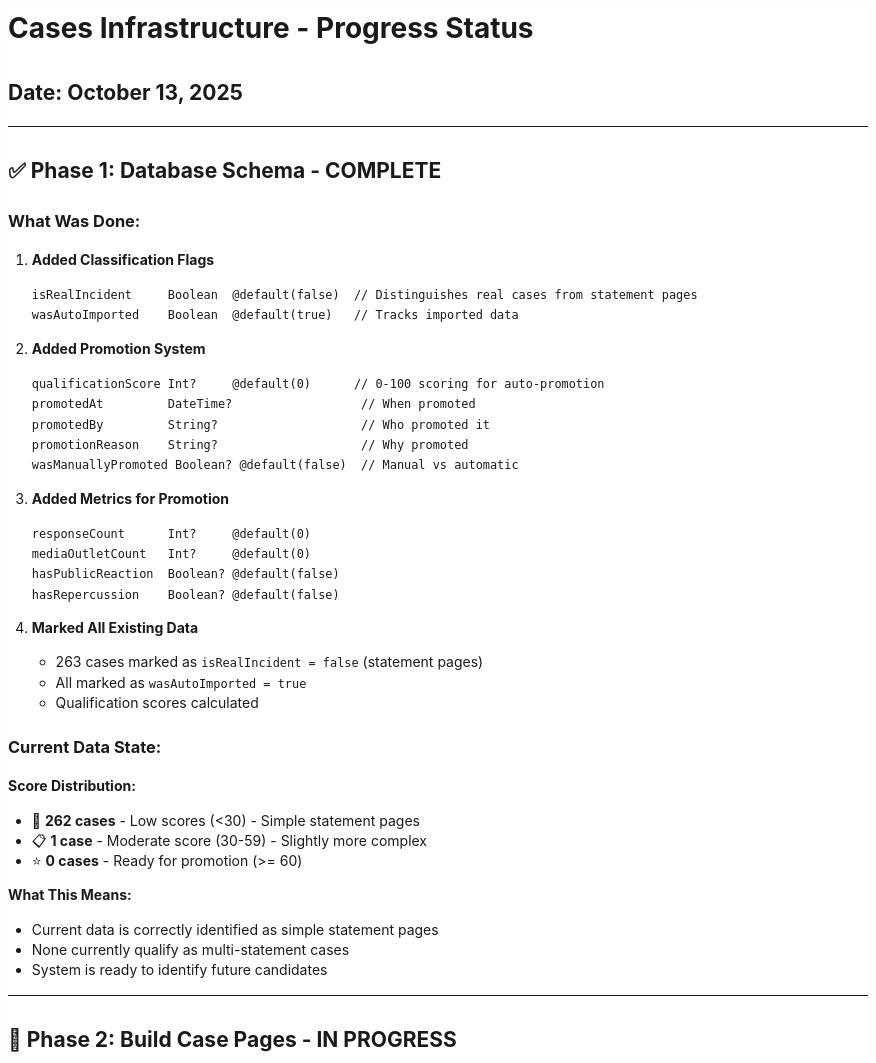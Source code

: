# Cases Infrastructure - Progress Status

## Date: October 13, 2025

---

## ✅ Phase 1: Database Schema - COMPLETE

### What Was Done:

1. **Added Classification Flags**
   ```prisma
   isRealIncident     Boolean  @default(false)  // Distinguishes real cases from statement pages
   wasAutoImported    Boolean  @default(true)   // Tracks imported data
   ```

2. **Added Promotion System**
   ```prisma
   qualificationScore Int?     @default(0)      // 0-100 scoring for auto-promotion
   promotedAt         DateTime?                  // When promoted
   promotedBy         String?                    // Who promoted it
   promotionReason    String?                    // Why promoted
   wasManuallyPromoted Boolean? @default(false)  // Manual vs automatic
   ```

3. **Added Metrics for Promotion**
   ```prisma
   responseCount      Int?     @default(0)
   mediaOutletCount   Int?     @default(0)
   hasPublicReaction  Boolean? @default(false)
   hasRepercussion    Boolean? @default(false)
   ```

4. **Marked All Existing Data**
   - 263 cases marked as `isRealIncident = false` (statement pages)
   - All marked as `wasAutoImported = true`
   - Qualification scores calculated

### Current Data State:

**Score Distribution:**
- 📄 **262 cases** - Low scores (<30) - Simple statement pages
- 📋 **1 case** - Moderate score (30-59) - Slightly more complex
- ⭐ **0 cases** - Ready for promotion (>= 60)

**What This Means:**
- Current data is correctly identified as simple statement pages
- None currently qualify as multi-statement cases
- System is ready to identify future candidates

---

## 🔨 Phase 2: Build Case Pages - IN PROGRESS
